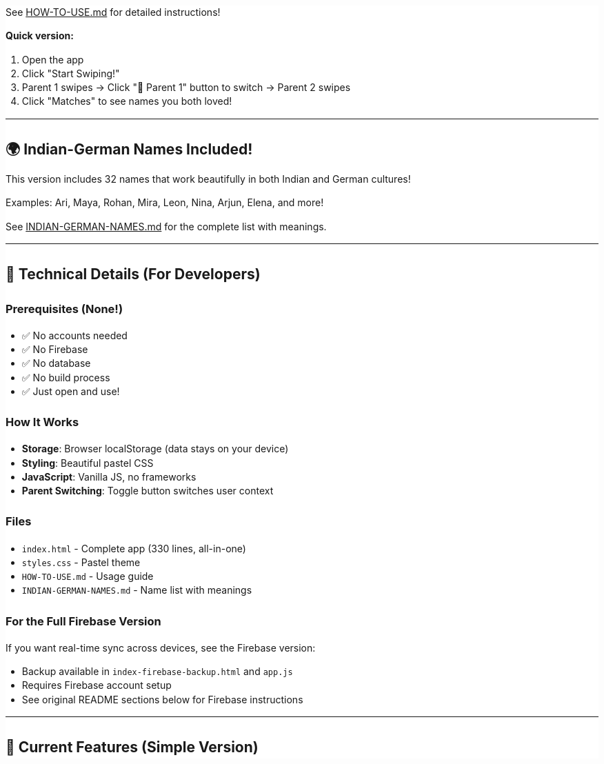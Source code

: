 See [HOW-TO-USE.md](./HOW-TO-USE.md) for detailed instructions!

**Quick version:**
1. Open the app
2. Click "Start Swiping!"
3. Parent 1 swipes → Click "👤 Parent 1" button to switch → Parent 2 swipes
4. Click "Matches" to see names you both loved!

---

## 🌍 Indian-German Names Included!

This version includes 32 names that work beautifully in both Indian and German cultures!

Examples: Ari, Maya, Rohan, Mira, Leon, Nina, Arjun, Elena, and more!

See [INDIAN-GERMAN-NAMES.md](./INDIAN-GERMAN-NAMES.md) for the complete list with meanings.

---

## 💾 Technical Details (For Developers)

### Prerequisites (None!)

- ✅ No accounts needed
- ✅ No Firebase
- ✅ No database
- ✅ No build process
- ✅ Just open and use!

### How It Works

- **Storage**: Browser localStorage (data stays on your device)
- **Styling**: Beautiful pastel CSS
- **JavaScript**: Vanilla JS, no frameworks
- **Parent Switching**: Toggle button switches user context

### Files

- `index.html` - Complete app (330 lines, all-in-one)
- `styles.css` - Pastel theme
- `HOW-TO-USE.md` - Usage guide
- `INDIAN-GERMAN-NAMES.md` - Name list with meanings

### For the Full Firebase Version

If you want real-time sync across devices, see the Firebase version:
- Backup available in `index-firebase-backup.html` and `app.js`
- Requires Firebase account setup
- See original README sections below for Firebase instructions

---

## 🎯 Current Features (Simple Version)
